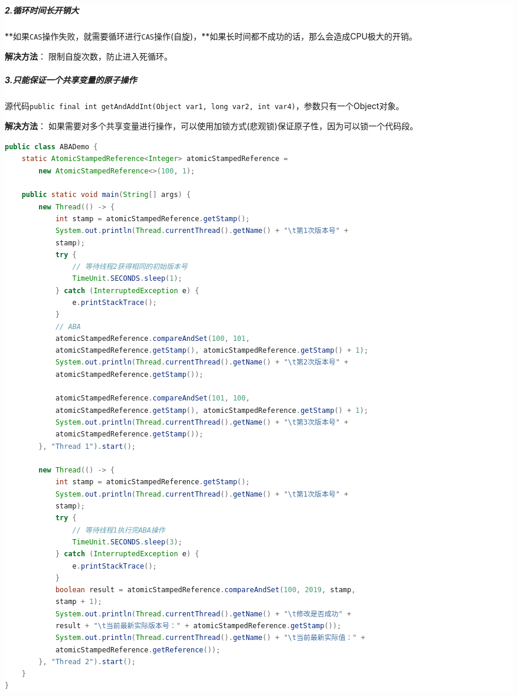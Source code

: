 

##### 2.循环时间长开销大

**如果`CAS`操作失败，就需要循环进行`CAS`操作(自旋)，**如果长时间都不成功的话，那么会造成CPU极大的开销。

**解决方法**： 限制自旋次数，防止进入死循环。

##### 3.只能保证一个共享变量的原子操作

源代码`public final int getAndAddInt(Object var1, long var2, int var4)`，参数只有一个Object对象。

**解决方法**： 如果需要对多个共享变量进行操作，可以使用加锁方式(悲观锁)保证原子性，因为可以锁一个代码段。

```java
public class ABADemo {
	static AtomicStampedReference<Integer> atomicStampedReference = 
        new AtomicStampedReference<>(100, 1);
    
	public static void main(String[] args) {
		new Thread(() -> {
			int stamp = atomicStampedReference.getStamp();
			System.out.println(Thread.currentThread().getName() + "\t第1次版本号" +
			stamp);
			try {
                // 等待线程2获得相同的初始版本号
				TimeUnit.SECONDS.sleep(1);
			} catch (InterruptedException e) {
				e.printStackTrace();
			}
            // ABA
			atomicStampedReference.compareAndSet(100, 101,
			atomicStampedReference.getStamp(), atomicStampedReference.getStamp() + 1);
			System.out.println(Thread.currentThread().getName() + "\t第2次版本号" +
			atomicStampedReference.getStamp());
            
			atomicStampedReference.compareAndSet(101, 100,
			atomicStampedReference.getStamp(), atomicStampedReference.getStamp() + 1);
			System.out.println(Thread.currentThread().getName() + "\t第3次版本号" +
			atomicStampedReference.getStamp());
		}, "Thread 1").start();
        
		new Thread(() -> {
			int stamp = atomicStampedReference.getStamp();
			System.out.println(Thread.currentThread().getName() + "\t第1次版本号" +
			stamp);
			try {
                // 等待线程1执行完ABA操作
				TimeUnit.SECONDS.sleep(3);
			} catch (InterruptedException e) {
				e.printStackTrace();
			}
			boolean result = atomicStampedReference.compareAndSet(100, 2019, stamp,
			stamp + 1);
			System.out.println(Thread.currentThread().getName() + "\t修改是否成功" +
			result + "\t当前最新实际版本号：" + atomicStampedReference.getStamp());
			System.out.println(Thread.currentThread().getName() + "\t当前最新实际值：" +
			atomicStampedReference.getReference());
		}, "Thread 2").start();
	}
}
```
